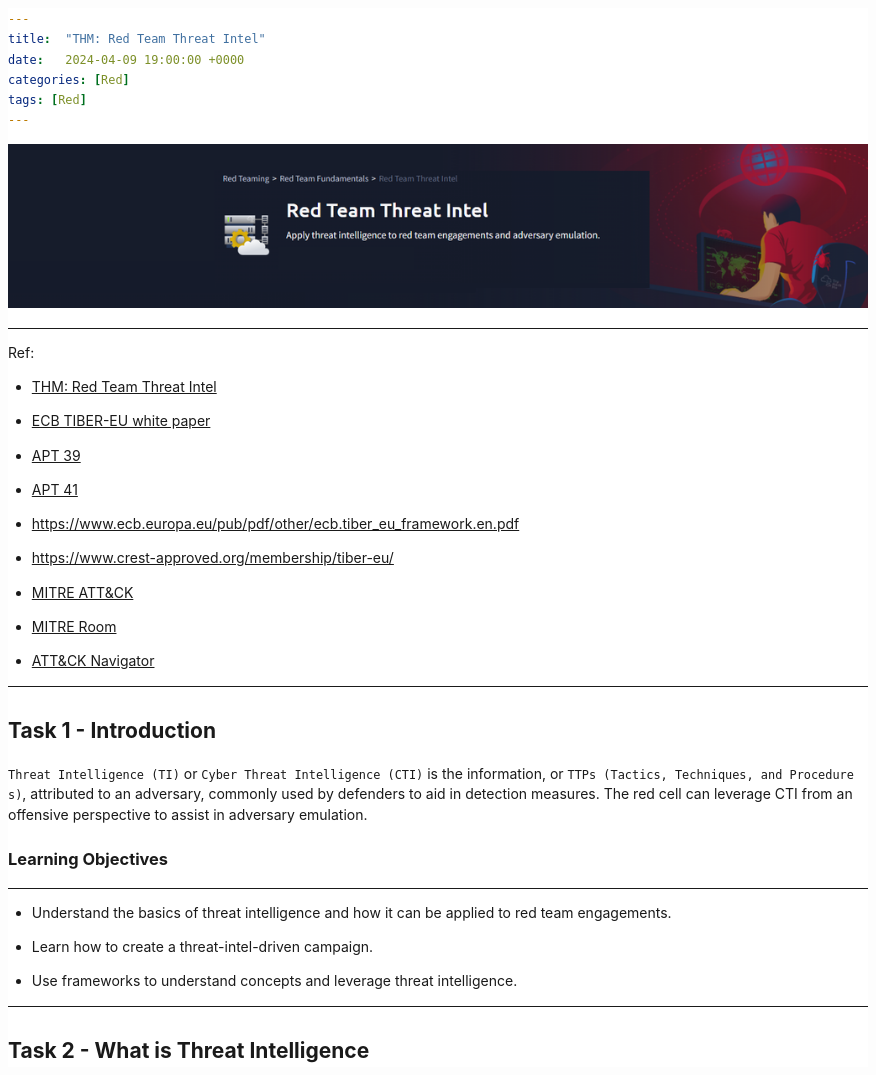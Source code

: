 ```yaml
---
title:  "THM: Red Team Threat Intel"
date:   2024-04-09 19:00:00 +0000
categories: [Red]
tags: [Red]
---
```


![img](/assets/img/rtti.png)  


---
Ref: 

- [THM: Red Team Threat Intel](https://tryhackme.com/r/room/redteamthreatintel)

- [ECB TIBER-EU white paper](https://www.ecb.europa.eu/pub/pdf/other/ecb.tiber_eu_framework.en.pdf)

- [APT 39](https://attack.mitre.org/groups/G0087/)

- [APT 41](https://attack.mitre.org/groups/G0096/)


- https://www.ecb.europa.eu/pub/pdf/other/ecb.tiber_eu_framework.en.pdf

- https://www.crest-approved.org/membership/tiber-eu/



- [MITRE ATT&CK](https://attack.mitre.org/)

- [MITRE Room](https://tryhackme.com/room/mitre)

- [ATT&CK Navigator](https://mitre-attack.github.io/attack-navigator/)




---

Task 1 - Introduction
---

```Threat Intelligence (TI)``` or ```Cyber Threat Intelligence (CTI)``` is the information, or ```TTPs (Tactics, Techniques, and Procedures)```, attributed to an adversary, commonly used by defenders to aid in detection measures. The red cell can leverage CTI from an offensive perspective to assist in adversary emulation.

### Learning Objectives
---

- Understand the basics of threat intelligence and how it can be applied to red team engagements.

- Learn how to create a threat-intel-driven campaign.

- Use frameworks to understand concepts and leverage threat intelligence.


---

Task 2 - What is Threat Intelligence
---


```